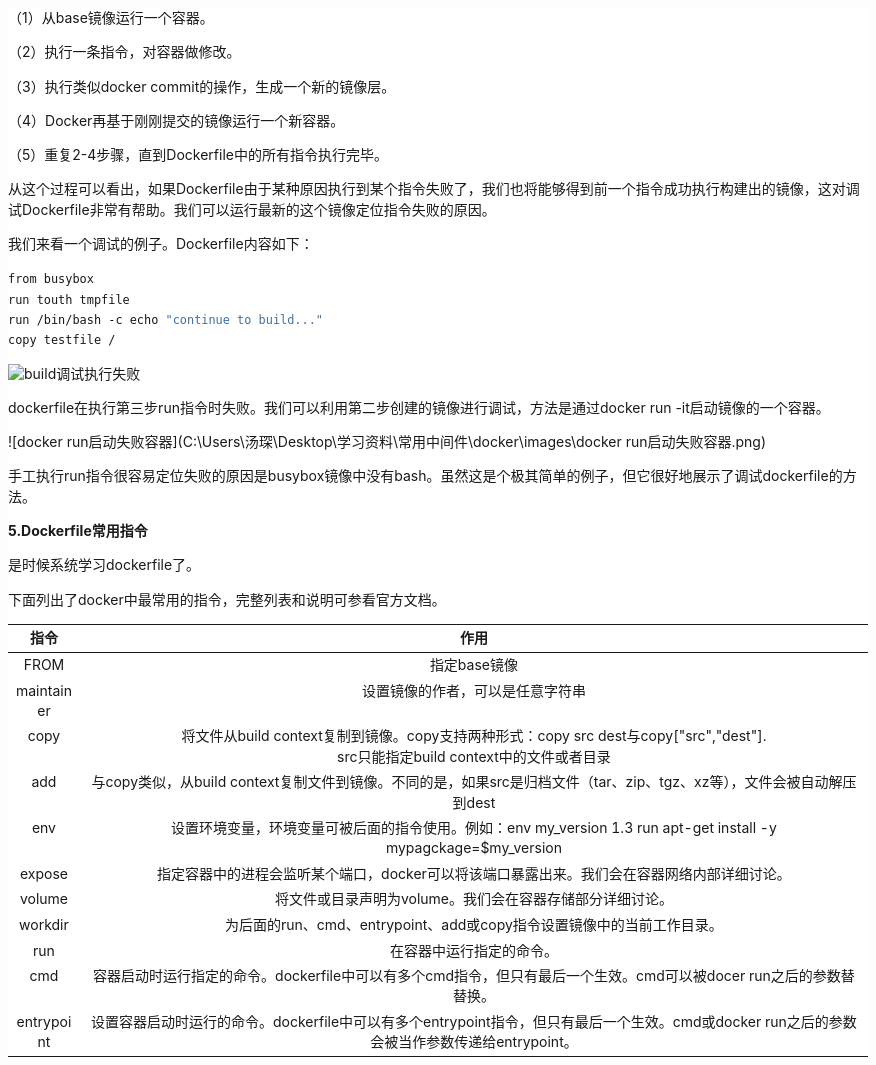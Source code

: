 （1）从base镜像运行一个容器。

（2）执行一条指令，对容器做修改。

（3）执行类似docker commit的操作，生成一个新的镜像层。

（4）Docker再基于刚刚提交的镜像运行一个新容器。

（5）重复2-4步骤，直到Dockerfile中的所有指令执行完毕。

从这个过程可以看出，如果Dockerfile由于某种原因执行到某个指令失败了，我们也将能够得到前一个指令成功执行构建出的镜像，这对调试Dockerfile非常有帮助。我们可以运行最新的这个镜像定位指令失败的原因。

我们来看一个调试的例子。Dockerfile内容如下：

```dockerfile
from busybox
run touth tmpfile
run /bin/bash -c echo "continue to build..."
copy testfile /
```

![build调试执行失败](C:\Users\汤琛\Desktop\学习资料\常用中间件\docker\images\build调试执行失败.png)

dockerfile在执行第三步run指令时失败。我们可以利用第二步创建的镜像进行调试，方法是通过docker run -it启动镜像的一个容器。

![docker run启动失败容器](C:\Users\汤琛\Desktop\学习资料\常用中间件\docker\images\docker run启动失败容器.png)

手工执行run指令很容易定位失败的原因是busybox镜像中没有bash。虽然这是个极其简单的例子，但它很好地展示了调试dockerfile的方法。

**5.Dockerfile常用指令**

是时候系统学习dockerfile了。

下面列出了docker中最常用的指令，完整列表和说明可参看官方文档。

|    指令    |                             作用                             |
| :--------: | :----------------------------------------------------------: |
|    FROM    |                         指定base镜像                         |
| maintainer |               设置镜像的作者，可以是任意字符串               |
|    copy    | 将文件从build context复制到镜像。copy支持两种形式：copy src dest与copy["src","dest"].<br />src只能指定build context中的文件或者目录 |
|    add     | 与copy类似，从build context复制文件到镜像。不同的是，如果src是归档文件（tar、zip、tgz、xz等），文件会被自动解压到dest |
|    env     | 设置环境变量，环境变量可被后面的指令使用。例如：env my_version 1.3 run apt-get install -y mypagckage=$my_version |
|   expose   | 指定容器中的进程会监听某个端口，docker可以将该端口暴露出来。我们会在容器网络内部详细讨论。 |
|   volume   |   将文件或目录声明为volume。我们会在容器存储部分详细讨论。   |
|  workdir   | 为后面的run、cmd、entrypoint、add或copy指令设置镜像中的当前工作目录。 |
|    run     |                   在容器中运行指定的命令。                   |
|    cmd     | 容器启动时运行指定的命令。dockerfile中可以有多个cmd指令，但只有最后一个生效。cmd可以被docer run之后的参数替替换。 |
| entrypoint | 设置容器启动时运行的命令。dockerfile中可以有多个entrypoint指令，但只有最后一个生效。cmd或docker run之后的参数会被当作参数传递给entrypoint。 |
